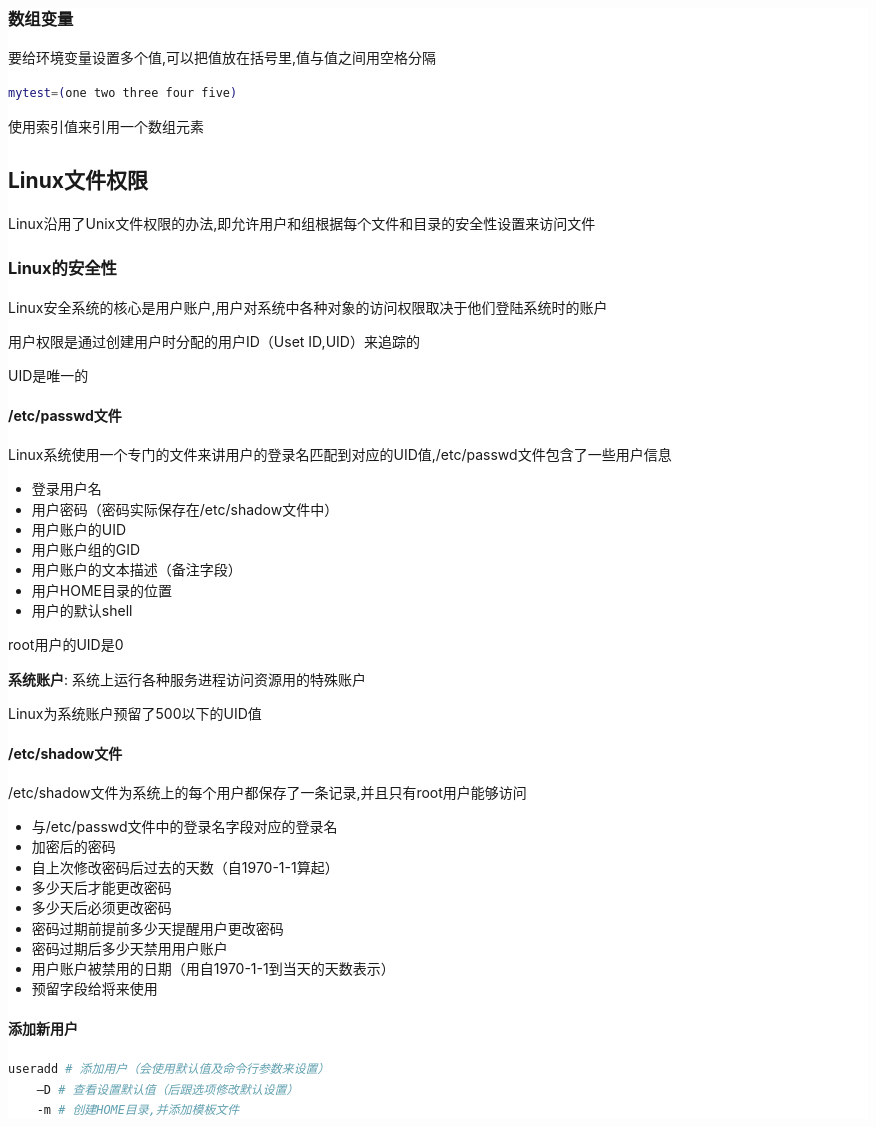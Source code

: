 ### 数组变量

要给环境变量设置多个值,可以把值放在括号里,值与值之间用空格分隔

```bash
mytest=(one two three four five)
```

使用索引值来引用一个数组元素

## Linux文件权限

Linux沿用了Unix文件权限的办法,即允许用户和组根据每个文件和目录的安全性设置来访问文件

### Linux的安全性

Linux安全系统的核心是用户账户,用户对系统中各种对象的访问权限取决于他们登陆系统时的账户

用户权限是通过创建用户时分配的用户ID（Uset ID,UID）来追踪的

UID是唯一的

#### /etc/passwd文件

Linux系统使用一个专门的文件来讲用户的登录名匹配到对应的UID值,/etc/passwd文件包含了一些用户信息

* 登录用户名
* 用户密码（密码实际保存在/etc/shadow文件中）
* 用户账户的UID
* 用户账户组的GID
* 用户账户的文本描述（备注字段）
* 用户HOME目录的位置
* 用户的默认shell

root用户的UID是0

**系统账户**: 系统上运行各种服务进程访问资源用的特殊账户

Linux为系统账户预留了500以下的UID值

#### /etc/shadow文件

/etc/shadow文件为系统上的每个用户都保存了一条记录,并且只有root用户能够访问

* 与/etc/passwd文件中的登录名字段对应的登录名
* 加密后的密码
* 自上次修改密码后过去的天数（自1970-1-1算起）
* 多少天后才能更改密码
* 多少天后必须更改密码
* 密码过期前提前多少天提醒用户更改密码
* 密码过期后多少天禁用用户账户
* 用户账户被禁用的日期（用自1970-1-1到当天的天数表示）
* 预留字段给将来使用

#### 添加新用户

```bash
useradd # 添加用户（会使用默认值及命令行参数来设置）
    —D # 查看设置默认值（后跟选项修改默认设置）
    -m # 创建HOME目录,并添加模板文件
```
